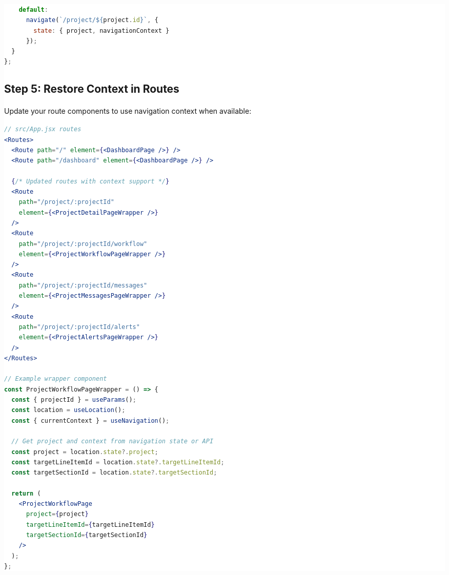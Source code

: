 ```jsx
    default:
      navigate(`/project/${project.id}`, {
        state: { project, navigationContext }
      });
  }
};
```

## Step 5: Restore Context in Routes

Update your route components to use navigation context when available:

```jsx
// src/App.jsx routes
<Routes>
  <Route path="/" element={<DashboardPage />} />
  <Route path="/dashboard" element={<DashboardPage />} />
  
  {/* Updated routes with context support */}
  <Route 
    path="/project/:projectId" 
    element={<ProjectDetailPageWrapper />} 
  />
  <Route 
    path="/project/:projectId/workflow" 
    element={<ProjectWorkflowPageWrapper />} 
  />
  <Route 
    path="/project/:projectId/messages" 
    element={<ProjectMessagesPageWrapper />} 
  />
  <Route 
    path="/project/:projectId/alerts" 
    element={<ProjectAlertsPageWrapper />} 
  />
</Routes>

// Example wrapper component
const ProjectWorkflowPageWrapper = () => {
  const { projectId } = useParams();
  const location = useLocation();
  const { currentContext } = useNavigation();
  
  // Get project and context from navigation state or API
  const project = location.state?.project;
  const targetLineItemId = location.state?.targetLineItemId;
  const targetSectionId = location.state?.targetSectionId;
  
  return (
    <ProjectWorkflowPage 
      project={project}
      targetLineItemId={targetLineItemId}
      targetSectionId={targetSectionId}
    />
  );
};
```
